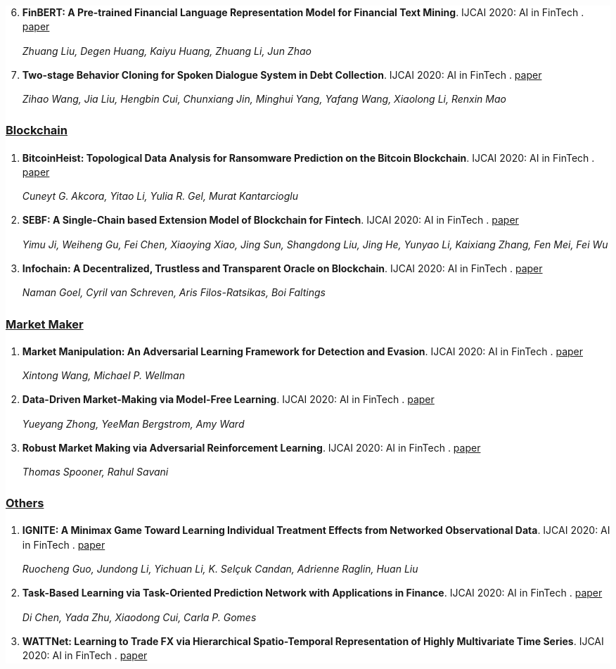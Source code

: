 6. **FinBERT: A Pre-trained Financial Language Representation Model for Financial Text Mining**. IJCAI 2020: AI in FinTech . [paper](https://www.ijcai.org/Proceedings/2020/0622.pdf)

    *Zhuang Liu, Degen Huang, Kaiyu Huang, Zhuang Li, Jun Zhao*

7. **Two-stage Behavior Cloning for Spoken Dialogue System in Debt Collection**. IJCAI 2020: AI in FinTech . [paper](https://www.ijcai.org/Proceedings/2020/0639.pdf)

    *Zihao Wang, Jia Liu, Hengbin Cui, Chunxiang Jin, Minghui Yang, Yafang Wang, Xiaolong Li, Renxin Mao*


### [Blockchain](#content)
1. **BitcoinHeist: Topological Data Analysis for Ransomware Prediction on the Bitcoin Blockchain**. IJCAI 2020: AI in FinTech . [paper](https://www.ijcai.org/Proceedings/2020/0612.pdf)

    *Cuneyt G. Akcora, Yitao Li, Yulia R. Gel, Murat Kantarcioglu*

2. **SEBF: A Single-Chain based Extension Model of Blockchain for Fintech**. IJCAI 2020: AI in FinTech . [paper](https://www.ijcai.org/Proceedings/2020/0620.pdf)

    *Yimu Ji, Weiheng Gu, Fei Chen, Xiaoying Xiao, Jing Sun, Shangdong Liu, Jing He, Yunyao Li, Kaixiang Zhang, Fen Mei, Fei Wu*

3. **Infochain: A Decentralized, Trustless and Transparent Oracle on Blockchain**. IJCAI 2020: AI in FinTech . [paper](https://www.ijcai.org/Proceedings/2020/0635.pdf)

    *Naman Goel, Cyril van Schreven, Aris Filos-Ratsikas, Boi Faltings*


### [Market Maker](#content)
1. **Market Manipulation: An Adversarial Learning Framework for Detection and Evasion**. IJCAI 2020: AI in FinTech . [paper](https://www.ijcai.org/Proceedings/2020/0638.pdf)

    *Xintong Wang, Michael P. Wellman*

2. **Data-Driven Market-Making via Model-Free Learning**. IJCAI 2020: AI in FinTech . [paper](https://www.ijcai.org/Proceedings/2020/0615.pdf)

    *Yueyang Zhong, YeeMan Bergstrom, Amy Ward*

3. **Robust Market Making via Adversarial Reinforcement Learning**. IJCAI 2020: AI in FinTech . [paper](https://www.ijcai.org/Proceedings/2020/0633.pdf)

    *Thomas Spooner, Rahul Savani*


### [Others](#content)
1. **IGNITE: A Minimax Game Toward Learning Individual Treatment Effects from Networked Observational Data**. IJCAI 2020: AI in FinTech . [paper](https://www.ijcai.org/Proceedings/2020/0625.pdf)

    *Ruocheng Guo, Jundong Li, Yichuan Li, K. Selçuk Candan, Adrienne Raglin, Huan Liu*

2. **Task-Based Learning via Task-Oriented Prediction Network with Applications in Finance**. IJCAI 2020: AI in FinTech . [paper](https://arxiv.org/abs/1910.09357)

    *Di Chen, Yada Zhu, Xiaodong Cui, Carla P. Gomes*

3. **WATTNet: Learning to Trade FX via Hierarchical Spatio-Temporal Representation of Highly Multivariate Time Series**. IJCAI 2020: AI in FinTech . [paper](https://www.ijcai.org/Proceedings/2020/0630.pdf)
